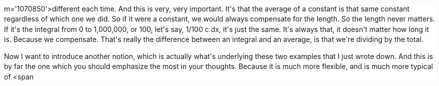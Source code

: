   m='1070850'>different</span> <span m='1071230'>each</span> <span
  m='1071430'>time.</span> <span m='1072220'>And</span> <span
  m='1072500'>this</span> <span m='1072640'>is</span> <span
  m='1072880'>very,</span> <span m='1073250'>very</span> <span
  m='1073450'>important.</span> <span m='1073850'>It's</span> <span
  m='1074000'>that</span> <span m='1074140'>the</span> <span
  m='1074280'>average</span> <span m='1074610'>of</span> <span
  m='1074680'>a</span> <span m='1074750'>constant</span> <span
  m='1075410'>is</span> <span m='1075520'>that</span> <span
  m='1075670'>same</span> <span m='1075990'>constant</span> <span
  m='1076550'>regardless</span> <span m='1077130'>of</span> <span
  m='1077220'>which</span> <span m='1077450'>one</span> <span
  m='1077700'>we</span> <span m='1077820'>did.</span> <span
  m='1078070'>So</span> <span m='1078280'>if</span> <span m='1078390'>it</span>
  <span m='1078470'>were a</span> <span m='1078640'>constant,</span> <span
  m='1079460'>we</span> <span m='1079660'>would</span> <span
  m='1079770'>always</span> <span m='1080070'>compensate</span> <span
  m='1080820'>for</span> <span m='1080930'>the</span> <span
  m='1081010'>length.</span> <span m='1081270'>So the</span> <span
  m='1081380'>length</span> <span m='1081720'>never</span> <span
  m='1081970'>matters.</span> <span m='1083780'>If</span> <span
  m='1084390'>it's</span> <span m='1084530'>the</span> <span
  m='1084670'>integral</span> <span m='1085410'>from</span> <span
  m='1085670'>0</span> <span m='1085980'>to</span> <span
  m='1086060'>1,000,000,</span> <span m='1087450'>or</span> <span
  m='1087860'>100,</span> <span m='1088370'>let's say,</span> <span
  m='1089160'>1/100</span> <span m='1090470'>c dx,</span> <span
  m='1090730'>it's</span> <span m='1091140'>just</span> <span m='1091540'>the
  same.</span> <span m='1092330'>It's always</span> <span
  m='1092670'>that,</span> <span m='1092930'>it</span> <span
  m='1093050'>doesn't</span> <span m='1093270'>matter</span> <span
  m='1093430'>how</span> <span m='1093590'>long</span> <span m='1093850'>it
  is.</span> <span m='1094160'>Because</span> <span m='1094440'>we</span> <span
  m='1094540'>compensate.</span> <span m='1098050'>That's</span> <span
  m='1098300'>really</span> <span m='1098540'>the</span> <span
  m='1098630'>difference</span> <span m='1098920'>between</span> <span
  m='1099180'>an</span> <span m='1099270'>integral and</span> <span
  m='1099540'>an</span> <span m='1099730'>average,</span> <span
  m='1100200'>is</span> <span m='1100320'>that</span> <span
  m='1100400'>we're</span> <span m='1100500'>dividing</span> <span
  m='1100950'>by</span> <span m='1101100'>the</span> <span
  m='1101210'>total.</span> </p><p><span m='1104750'>Now</span> <span
  m='1105350'>I</span> <span m='1105660'>want</span> <span m='1105850'>to</span>
  <span m='1105910'>introduce</span> <span m='1106330'>another</span> <span
  m='1106730'>notion,</span> <span m='1107180'>which</span> <span
  m='1107400'>is</span> <span m='1107560'>actually</span> <span
  m='1108320'>what's</span> <span m='1108590'>underlying</span> <span
  m='1109200'>these</span> <span m='1109480'>two</span> <span
  m='1109980'>examples</span> <span m='1110520'>that</span> <span
  m='1110610'>I</span> <span m='1111330'>just</span> <span
  m='1111500'>wrote</span> <span m='1111730'>down.</span> <span
  m='1112060'>And</span> <span m='1112230'>this</span> <span
  m='1112350'>is</span> <span m='1112490'>by</span> <span m='1112660'>far</span>
  <span m='1114020'>the</span> <span m='1114230'>one</span> <span
  m='1114410'>which you</span> <span m='1114560'>should</span> <span
  m='1114720'>emphasize</span> <span m='1115210'>the</span> <span
  m='1116050'>most</span> <span m='1116410'>in</span> <span
  m='1116930'>your</span> <span m='1117040'>thoughts.</span> <span
  m='1119470'>Because</span> <span m='1119970'>it</span> <span
  m='1120810'>is</span> <span m='1121030'>much</span> <span
  m='1121320'>more</span> <span m='1121510'>flexible,</span> <span
  m='1122480'>and</span> <span m='1124240'>is</span> <span
  m='1125190'>much</span> <span m='1125420'>more</span> <span
  m='1125590'>typical</span> <span m='1126210'>of</span> <span